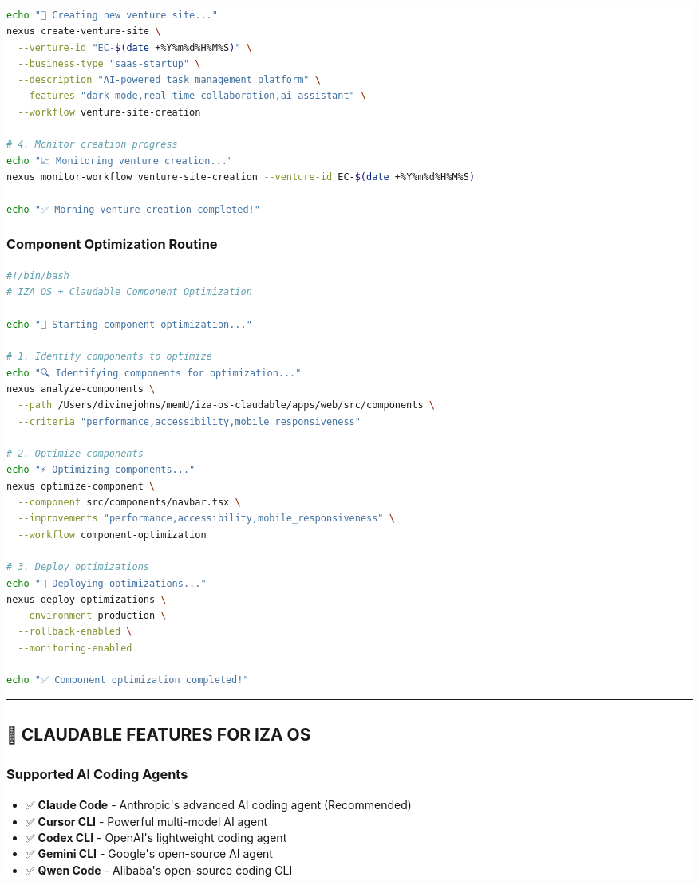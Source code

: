 ```bash
echo "🚀 Creating new venture site..."
nexus create-venture-site \
  --venture-id "EC-$(date +%Y%m%d%H%M%S)" \
  --business-type "saas-startup" \
  --description "AI-powered task management platform" \
  --features "dark-mode,real-time-collaboration,ai-assistant" \
  --workflow venture-site-creation

# 4. Monitor creation progress
echo "📈 Monitoring venture creation..."
nexus monitor-workflow venture-site-creation --venture-id EC-$(date +%Y%m%d%H%M%S)

echo "✅ Morning venture creation completed!"
```

### **Component Optimization Routine**
```bash
#!/bin/bash
# IZA OS + Claudable Component Optimization

echo "🔧 Starting component optimization..."

# 1. Identify components to optimize
echo "🔍 Identifying components for optimization..."
nexus analyze-components \
  --path /Users/divinejohns/memU/iza-os-claudable/apps/web/src/components \
  --criteria "performance,accessibility,mobile_responsiveness"

# 2. Optimize components
echo "⚡ Optimizing components..."
nexus optimize-component \
  --component src/components/navbar.tsx \
  --improvements "performance,accessibility,mobile_responsiveness" \
  --workflow component-optimization

# 3. Deploy optimizations
echo "🚀 Deploying optimizations..."
nexus deploy-optimizations \
  --environment production \
  --rollback-enabled \
  --monitoring-enabled

echo "✅ Component optimization completed!"
```

---

## 🎯 **CLAUDABLE FEATURES FOR IZA OS**

### **Supported AI Coding Agents**
- ✅ **Claude Code** - Anthropic's advanced AI coding agent (Recommended)
- ✅ **Cursor CLI** - Powerful multi-model AI agent
- ✅ **Codex CLI** - OpenAI's lightweight coding agent
- ✅ **Gemini CLI** - Google's open-source AI agent
- ✅ **Qwen Code** - Alibaba's open-source coding CLI
